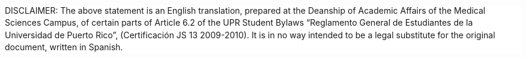 DISCLAIMER: The above statement is an English translation, prepared at
the Deanship of Academic Affairs of the Medical Sciences Campus, of
certain parts of Article 6.2 of the UPR Student Bylaws “Reglamento
General de Estudiantes de la Universidad de Puerto Rico”,
(Certificación JS 13 2009-2010). It is in no way intended to be a
legal substitute for the original document, written in Spanish.
